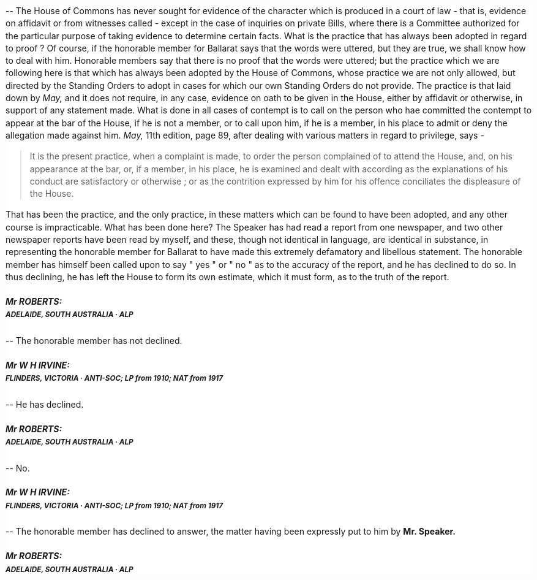 -- The House of Commons has never sought for evidence of the character which is produced in a court of law - that is, evidence on affidavit or from witnesses called - except in the case of inquiries on private Bills, where there is a Committee authorized for the particular purpose of taking evidence to determine certain facts. What is the practice that has always been adopted in regard to proof ? Of course, if the honorable member for Ballarat says that the words were uttered, but they are true, we shall know how to deal with him. Honorable members say that there is no proof that the words were uttered; but the practice which we are following here is that which has always been adopted by the House of Commons, whose practice we are not only allowed, but directed by the Standing Orders to adopt in cases for which our own Standing Orders do not provide. The practice is that laid down by  *May,*  and it does not require, in any case, evidence on oath to be given in the House, either by  affidavit or otherwise, in support of any statement made. What is done in all cases of contempt is to call on the person who hae committed the contempt to appear at the bar of the House, if he is not a member, or to call upon him, if he is a member, in his place to admit or deny the allegation made against him.  *May,*  11th edition, page 89, after dealing with various matters in regard to privilege, says - 

  >It is the present practice, when a complaint is made, to order the person complained of to attend the House, and, on his appearance at the bar, or, if a member, in his place, he is examined and dealt with according as the explanations of his conduct are satisfactory or otherwise ; or as the contrition expressed by him for his offence conciliates the displeasure of the House. 

That has been the practice, and the only practice, in these matters which can be found to have been adopted, and any other course is impracticable. What has been done here? The  Speaker  has had read a report from one newspaper, and two other newspaper reports have been read by myself, and these, though not identical in language, are identical in substance, in representing the honorable member for Ballarat to have made this extremely defamatory and libellous statement. The honorable member has himself been called upon to say " yes " or " no " as to the accuracy of the report, and he has declined to do so. In thus declining, he has left the House to form its own estimate, which it must form, as to the truth of the report. 

##### Mr ROBERTS:<br><small class="text-muted">ADELAIDE, SOUTH AUSTRALIA &middot; ALP</small>

-- The honorable member has not declined. 

##### Mr W H IRVINE:<br><small class="text-muted">FLINDERS, VICTORIA &middot; ANTI-SOC; LP from 1910; NAT from 1917</small>

-- He has declined. 

##### Mr ROBERTS:<br><small class="text-muted">ADELAIDE, SOUTH AUSTRALIA &middot; ALP</small>

-- No. 

##### Mr W H IRVINE:<br><small class="text-muted">FLINDERS, VICTORIA &middot; ANTI-SOC; LP from 1910; NAT from 1917</small>

-- The honorable member has declined to answer, the matter having been expressly put to him by  **Mr. Speaker.** 

##### Mr ROBERTS:<br><small class="text-muted">ADELAIDE, SOUTH AUSTRALIA &middot; ALP</small>
